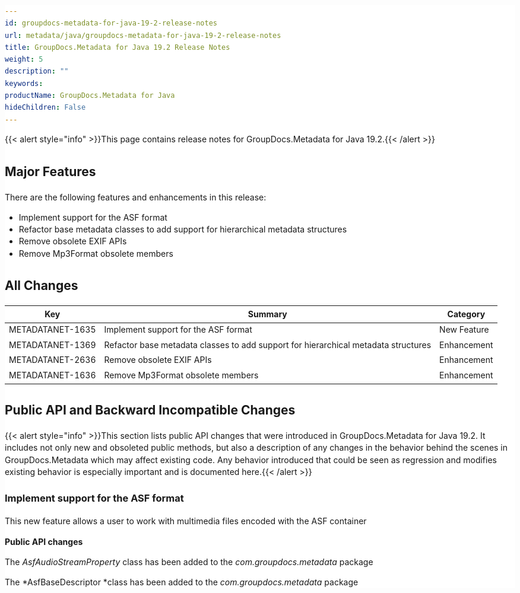 ```yaml
---
id: groupdocs-metadata-for-java-19-2-release-notes
url: metadata/java/groupdocs-metadata-for-java-19-2-release-notes
title: GroupDocs.Metadata for Java 19.2 Release Notes
weight: 5
description: ""
keywords: 
productName: GroupDocs.Metadata for Java
hideChildren: False
---
```

{{< alert style="info" >}}This page contains release notes for GroupDocs.Metadata for Java 19.2.{{< /alert >}}

## Major Features

There are the following features and enhancements in this release:

*   Implement support for the ASF format
*   Refactor base metadata classes to add support for hierarchical metadata structures
*   Remove obsolete EXIF APIs
*   Remove Mp3Format obsolete members

## All Changes

| Key | Summary | Category |
| --- | --- | --- |
| METADATANET-1635 | Implement support for the ASF format | New Feature |
| METADATANET-1369 | Refactor base metadata classes to add support for hierarchical metadata structures | Enhancement |
| METADATANET-2636 | Remove obsolete EXIF APIs | Enhancement |
| METADATANET-1636 | Remove Mp3Format obsolete members | Enhancement |

## Public API and Backward Incompatible Changes

{{< alert style="info" >}}This section lists public API changes that were introduced in GroupDocs.Metadata for Java 19.2. It includes not only new and obsoleted public methods, but also a description of any changes in the behavior behind the scenes in GroupDocs.Metadata which may affect existing code. Any behavior introduced that could be seen as regression and modifies existing behavior is especially important and is documented here.{{< /alert >}}

### Implement support for the ASF format

This new feature allows a user to work with multimedia files encoded with the ASF container

**Public API changes**

The *AsfAudioStreamProperty* class has been added to the *com.groupdocs.metadata* package

The *AsfBaseDescriptor *class has been added to the *com.groupdocs.metadata* package
